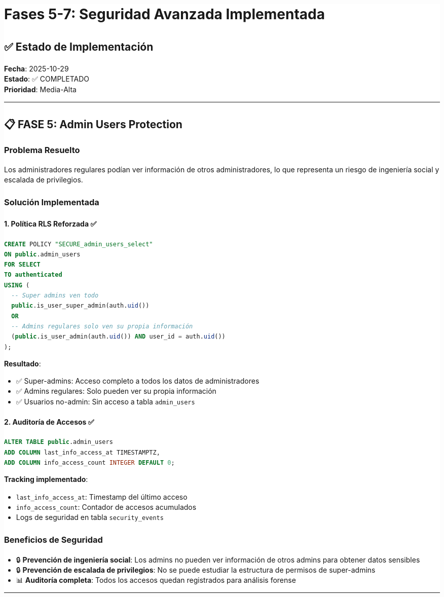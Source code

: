 # Fases 5-7: Seguridad Avanzada Implementada

## ✅ Estado de Implementación

**Fecha**: 2025-10-29  
**Estado**: ✅ COMPLETADO  
**Prioridad**: Media-Alta

---

## 📋 FASE 5: Admin Users Protection

### Problema Resuelto
Los administradores regulares podían ver información de otros administradores, lo que representa un riesgo de ingeniería social y escalada de privilegios.

### Solución Implementada

#### 1. Política RLS Reforzada ✅
```sql
CREATE POLICY "SECURE_admin_users_select" 
ON public.admin_users 
FOR SELECT 
TO authenticated
USING (
  -- Super admins ven todo
  public.is_user_super_admin(auth.uid())
  OR
  -- Admins regulares solo ven su propia información
  (public.is_user_admin(auth.uid()) AND user_id = auth.uid())
);
```

**Resultado**:
- ✅ Super-admins: Acceso completo a todos los datos de administradores
- ✅ Admins regulares: Solo pueden ver su propia información
- ✅ Usuarios no-admin: Sin acceso a tabla `admin_users`

#### 2. Auditoría de Accesos ✅
```sql
ALTER TABLE public.admin_users 
ADD COLUMN last_info_access_at TIMESTAMPTZ,
ADD COLUMN info_access_count INTEGER DEFAULT 0;
```

**Tracking implementado**:
- `last_info_access_at`: Timestamp del último acceso
- `info_access_count`: Contador de accesos acumulados
- Logs de seguridad en tabla `security_events`

### Beneficios de Seguridad
- 🔒 **Prevención de ingeniería social**: Los admins no pueden ver información de otros admins para obtener datos sensibles
- 🔒 **Prevención de escalada de privilegios**: No se puede estudiar la estructura de permisos de super-admins
- 📊 **Auditoría completa**: Todos los accesos quedan registrados para análisis forense

---
